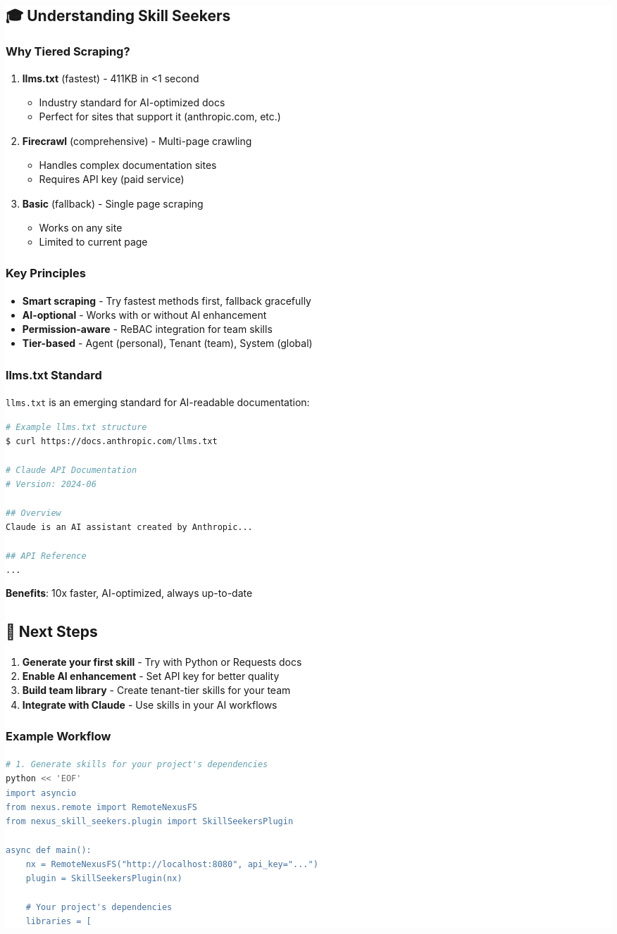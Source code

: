 ## 🎓 Understanding Skill Seekers

### Why Tiered Scraping?

1. **llms.txt** (fastest) - 411KB in <1 second
   - Industry standard for AI-optimized docs
   - Perfect for sites that support it (anthropic.com, etc.)

2. **Firecrawl** (comprehensive) - Multi-page crawling
   - Handles complex documentation sites
   - Requires API key (paid service)

3. **Basic** (fallback) - Single page scraping
   - Works on any site
   - Limited to current page

### Key Principles

- **Smart scraping** - Try fastest methods first, fallback gracefully
- **AI-optional** - Works with or without AI enhancement
- **Permission-aware** - ReBAC integration for team skills
- **Tier-based** - Agent (personal), Tenant (team), System (global)

### llms.txt Standard

`llms.txt` is an emerging standard for AI-readable documentation:

```bash
# Example llms.txt structure
$ curl https://docs.anthropic.com/llms.txt

# Claude API Documentation
# Version: 2024-06

## Overview
Claude is an AI assistant created by Anthropic...

## API Reference
...
```

**Benefits**: 10x faster, AI-optimized, always up-to-date

## 🚀 Next Steps

1. **Generate your first skill** - Try with Python or Requests docs
2. **Enable AI enhancement** - Set API key for better quality
3. **Build team library** - Create tenant-tier skills for your team
4. **Integrate with Claude** - Use skills in your AI workflows

### Example Workflow

```bash
# 1. Generate skills for your project's dependencies
python << 'EOF'
import asyncio
from nexus.remote import RemoteNexusFS
from nexus_skill_seekers.plugin import SkillSeekersPlugin

async def main():
    nx = RemoteNexusFS("http://localhost:8080", api_key="...")
    plugin = SkillSeekersPlugin(nx)

    # Your project's dependencies
    libraries = [
```